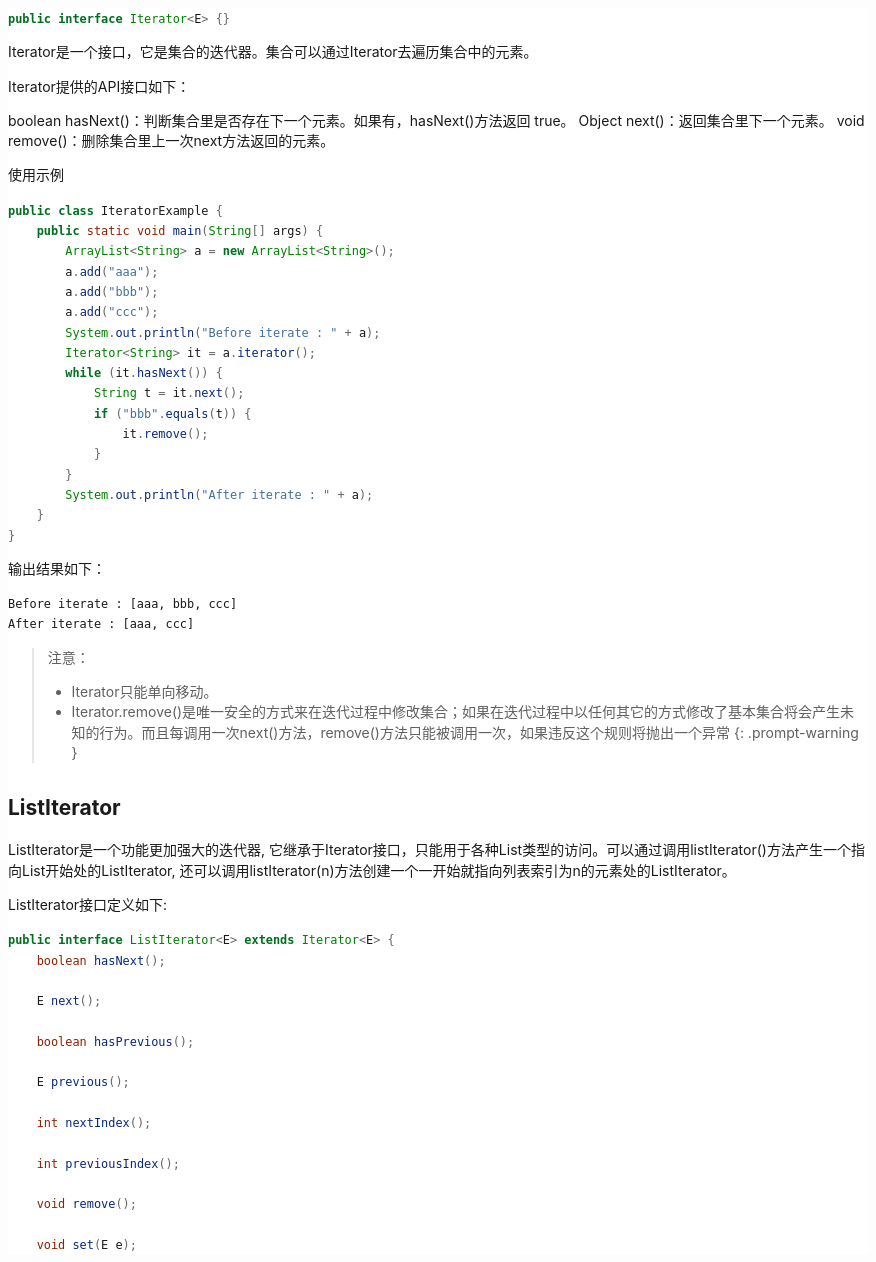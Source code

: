 ```java
public interface Iterator<E> {}

```
Iterator是一个接口，它是集合的迭代器。集合可以通过Iterator去遍历集合中的元素。

Iterator提供的API接口如下：

boolean hasNext()：判断集合里是否存在下一个元素。如果有，hasNext()方法返回 true。
Object next()：返回集合里下一个元素。
void remove()：删除集合里上一次next方法返回的元素。

使用示例
```java
public class IteratorExample {
    public static void main(String[] args) {
        ArrayList<String> a = new ArrayList<String>();
        a.add("aaa");
        a.add("bbb");
        a.add("ccc");
        System.out.println("Before iterate : " + a);
        Iterator<String> it = a.iterator();
        while (it.hasNext()) {
            String t = it.next();
            if ("bbb".equals(t)) {
                it.remove();
            }
        }
        System.out.println("After iterate : " + a);
    }
}
```
输出结果如下：
```
Before iterate : [aaa, bbb, ccc]
After iterate : [aaa, ccc]
```
> 注意：
> - Iterator只能单向移动。
> - Iterator.remove()是唯一安全的方式来在迭代过程中修改集合；如果在迭代过程中以任何其它的方式修改了基本集合将会产生未知的行为。而且每调用一次next()方法，remove()方法只能被调用一次，如果违反这个规则将抛出一个异常
{: .prompt-warning }

## ListIterator
ListIterator是一个功能更加强大的迭代器, 它继承于Iterator接口，只能用于各种List类型的访问。可以通过调用listIterator()方法产生一个指向List开始处的ListIterator, 还可以调用listIterator(n)方法创建一个一开始就指向列表索引为n的元素处的ListIterator。

ListIterator接口定义如下:
```java
public interface ListIterator<E> extends Iterator<E> {
    boolean hasNext();

    E next();

    boolean hasPrevious();

    E previous();

    int nextIndex();

    int previousIndex();

    void remove();

    void set(E e);

```